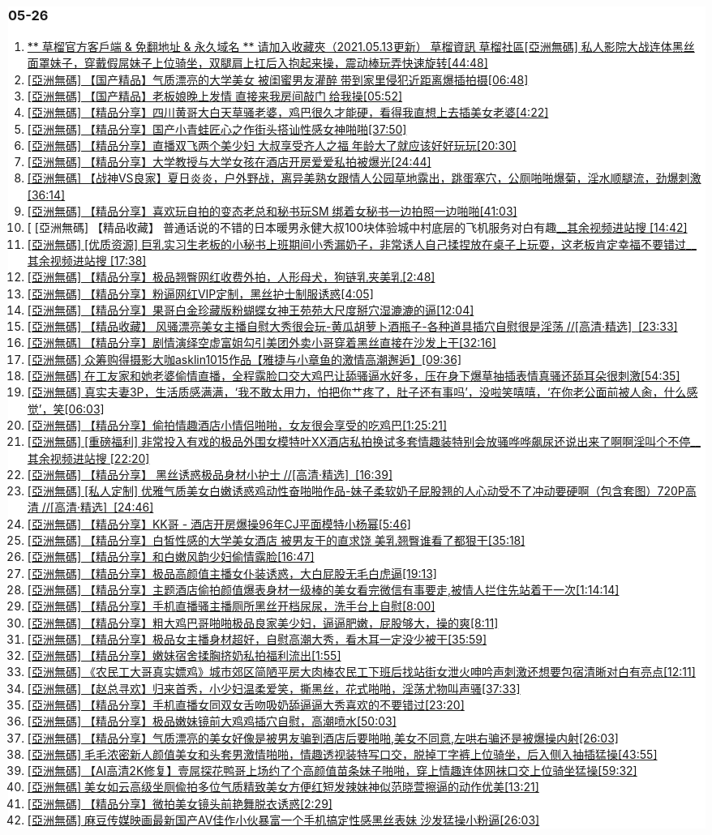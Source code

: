 ### 05-26
1. [ ** 草榴官方客戶端 & 免翻地址 & 永久域名 ** 请加入收藏夾（2021.05.13更新） 草榴資訊 草榴社區[亞洲無碼] 私人影院大战连体黑丝面罩妹子，穿戴假屌妹子上位骑坐，双腿肩上扛后入抱起来操，震动棒玩弄快速旋转[44:48] ]( https://kkembed.kdwshell.com/embed/95026)
1. [ [亞洲無碼] 【国产精品】气质漂亮的大学美女 被闺蜜男友灌醉 带到家里侵犯近距离爆插拍摄[06:48] ]( https://www.888dav.com/vod/204201/)
1. [ [亞洲無碼] 【国产精品】老板娘晚上发情 直接来我房间敲门 给我操[05:52] ]( https://www.888dav.com/vod/204221/)
1. [ [亞洲無碼] 【精品分享】四川黄哥大白天草骚老婆，鸡巴很久才能硬，看得我直想上去插美女老婆[4:22] ]( https://ooaa037.com/play/video.php?id=107)
1. [ [亞洲無碼] 【精品分享】国产小青蛙匠心之作街头搭讪性感女神啪啪[37:50] ]( https://ooaa037.com/play/video.php?id=126)
1. [ [亞洲無碼] 【精品分享】直播双飞两个美少妇 大叔享受齐人之福 年龄大了就应该好好玩玩[20:30] ]( https://ooaa037.com/play/video.php?id=125)
1. [ [亞洲無碼] 【精品分享】大学教授与大学女孩在酒店开房爱爱私拍被爆光[24:44] ]( https://ooaa037.com/play/video.php?id=124)
1. [ [亞洲無碼] 【战神VS良家】夏日炎炎，户外野战，离异美熟女跟情人公园草地露出，跳蛋塞穴，公厕啪啪爆菊，淫水顺腿流，劲爆刺激[36:14] ]( http://111.thumbplus.com/embed/12247/)
1. [ [亞洲無碼] 【精品分享】喜欢玩自拍的变态老总和秘书玩SM 绑着女秘书一边拍照一边啪啪[41:03] ]( https://ooaa037.com/play/video.php?id=118)
1. [ [亞洲無碼] 【精品收藏】 普通话说的不错的日本暖男永健大叔100块体验城中村底层的飞机服务对白有趣[__其余视频进站搜 [14:42] ]( https://ssp53.cc/bbsembed/10246abe05889974f390765503dc13a3746a?id=3529)
1. [ [亞洲無碼] [优质资源] 巨乳实习生老板的小秘书上班期间小秀漏奶子，非常诱人自己揉捏放在桌子上玩耍，这老板肯定幸福不要错过__其余视频进站搜 [17:38] ]( https://ssp53.cc/bbsembed/102439b7e2be6167f0cc51640eae507add94?id=2899)
1. [ [亞洲無碼] 【精品分享】极品翘臀网红收费外拍，人形母犬，狗链乳夹美乳[2:48] ]( https://ooaa037.com/play/video.php?id=119)
1. [ [亞洲無碼] 【精品分享】粉逼网红VIP定制，黑丝护士制服诱惑[4:05] ]( https://ooaa037.com/play/video.php?id=111)
1. [ [亞洲無碼] 【精品分享】果哥白金珍藏版粉蝴蝶女神王苑苑大尺度掰穴湿漉漉的逼[12:04] ]( https://ooaa037.com/play/video.php?id=122)
1. [ [亞洲無碼] 【精品收藏】 风骚漂亮美女主播自慰大秀很会玩-黄瓜胡萝卜酒瓶子-各种道具插穴自慰很是淫荡 //[高清·精选]&nbsp; [23:33] ]( https://ssp53.cc/bbsembed/102429a94ec5fe688b3e16c3190c00a75987?id=6649)
1. [ [亞洲無碼] 【精品分享】剧情演绎空虚富姐勾引美团外卖小哥穿着黑丝直接在沙发上干[32:16] ]( https://ooaa037.com/play/video.php?id=123)
1. [ [亞洲無碼] 众筹购得摄影大咖asklin1015作品【雅捷与小章鱼的激情高潮邂逅】[09:36] ]( http://111.thumbfox.com/embed/235854/)
1. [ [亞洲無碼] 在工友家和她老婆偷情直播，全程露脸口交大鸡巴让舔骚逼水好多，压在身下爆草抽插表情真骚还舔耳朵很刺激[54:35] ]( http://111.thumbfox.com/embed/235841/)
1. [ [亞洲無碼] 真实夫妻3P，生活质感满满，‘我不敢太用力，怕把你艹疼了，肚子还有事吗’，没啦笑嘻嘻，‘在你老公面前被人肏，什么感觉’，笑[06:03] ]( http://111.thumbfox.com/embed/235855/)
1. [ [亞洲無碼] 【精品分享】偷拍情趣酒店小情侣啪啪，女友很会享受的吃鸡巴[1:25:21] ]( https://ooaa037.com/play/video.php?id=120)
1. [ [亞洲無碼] [重磅福利] 非常投入有戏的极品外围女模特叶XX酒店私拍换试多套情趣装特别会放骚哗哗飙尿还说出来了啊啊淫叫个不停__其余视频进站搜 [22:20] ]( https://ssp53.cc/bbsembed/1024524dd143f19baebdda3b073a7ff9d660?id=6451)
1. [ [亞洲無碼] 【精品分享】 黑丝诱惑极品身材小护士 //[高清·精选]&nbsp; [16:39] ]( https://ssp53.cc/bbsembed/1024ad1c4cf8c2a6e085107977b6072537d7?id=7045)
1. [ [亞洲無碼] [私人定制] 优雅气质美女白嫩诱惑鸡动性奋啪啪作品-妹子柔软奶子屁股翘的人心动受不了冲动要硬啊（包含套图）720P高清 //[高清·精选]&nbsp; [24:46] ]( https://ssp53.cc/bbsembed/1024552dd1812930abf8138f74ddab619014?id=1624)
1. [ [亞洲無碼] 【精品分享】KK哥 - 酒店开房爆操96年CJ平面模特小杨幂[5:46] ]( https://ooaa037.com/play/video.php?id=121)
1. [ [亞洲無碼] 【精品分享】白皙性感的大学美女酒店 被男友干的直求饶 美乳翘臀谁看了都狠干[35:18] ]( https://www.888dav.com/vod/204205/)
1. [ [亞洲無碼] 【精品分享】和白嫩风韵少妇偷情露脸[16:47] ]( https://ooaa037.com/play/video.php?id=117)
1. [ [亞洲無碼] 【精品分享】极品高颜值主播女仆装诱惑，大白屁股无毛白虎逼[19:13] ]( https://ooaa037.com/play/video.php?id=113)
1. [ [亞洲無碼] 【精品分享】主题酒店偷拍颜值爆表身材一级棒的美女看完微信有事要走,被情人拦住先站着干一次[1:14:14] ]( https://ooaa037.com/play/video.php?id=106)
1. [ [亞洲無碼] 【精品分享】手机直播骚主播厕所黑丝开档尿尿，洗手台上自慰[8:00] ]( https://ooaa037.com/play/video.php?id=110)
1. [ [亞洲無碼] 【精品分享】粗大鸡巴哥啪啪极品良家美少妇，逼逼肥嫩，屁股够大，操的爽[8:11] ]( https://ooaa037.com/play/video.php?id=112)
1. [ [亞洲無碼] 【精品分享】极品女主播身材超好，自慰高潮大秀，看木耳一定没少被干[35:59] ]( https://ooaa037.com/play/video.php?id=115)
1. [ [亞洲無碼] 【精品分享】嫩妹宿舍揉胸挤奶私拍福利流出[1:55] ]( https://ooaa037.com/play/video.php?id=108)
1. [ [亞洲無碼] 《农民工大哥真实嫖鸡》城市郊区简陋平房大肉棒农民工下班后找站街女泄火呻吟声刺激还想要包宿清晰对白有亮点[12:11] ]( https://kkembed.kdwshell.com/embed/95024)
1. [ [亞洲無碼] 【赵总寻欢】归来首秀，小少妇温柔爱笑，撕黑丝，花式啪啪，淫荡尤物叫声骚[37:33] ]( http://111.thumbplus.com/embed/12263/)
1. [ [亞洲無碼] 【精品分享】手机直播女同双女舌吻吸奶舔逼逼大秀喜欢的不要错过[23:20] ]( https://ooaa037.com/play/video.php?id=104)
1. [ [亞洲無碼] 【精品分享】极品嫩妹镜前大鸡鸡插穴自慰，高潮喷水[50:03] ]( https://ooaa037.com/play/video.php?id=116)
1. [ [亞洲無碼] 【精品分享】气质漂亮的美女好像是被男友骗到酒店后要啪啪,美女不同意,左哄右骗还是被爆操内射[26:03] ]( https://ooaa037.com/play/video.php?id=103)
1. [ [亞洲無碼] 毛毛浓密新人颜值美女和头套男激情啪啪，情趣透视装特写口交，脱掉丁字裤上位骑坐，后入侧入抽插猛操[43:55] ]( https://kkembed.kdwshell.com/embed/95023)
1. [ [亞洲無碼] 【AI高清2K修复】壹屌探花鸭哥上场约了个高颜值苗条妹子啪啪，穿上情趣连体网袜口交上位骑坐猛操[59:32] ]( https://kkembed.kdwshell.com/embed/95027)
1. [ [亞洲無碼] 美女如云高级坐厕偸拍多位气质精致美女方便红短发辣妹神似范晓萱擦逼的动作优美[13:21] ]( https://kkembed.kdwshell.com/embed/95033)
1. [ [亞洲無碼] 【精品分享】微拍美女镜头前艳舞脱衣诱惑[2:29] ]( https://ooaa037.com/play/video.php?id=109)
1. [ [亞洲無碼] 麻豆传媒映画最新国产AV佳作小伙暴富一个手机搞定性感黑丝表妹 沙发猛操小粉逼[26:03] ]( https://kkembed.kdwshell.com/embed/95030)